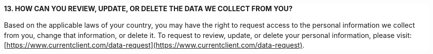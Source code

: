 **13\. HOW CAN YOU REVIEW, UPDATE, OR DELETE THE DATA WE COLLECT FROM YOU?**



Based on the applicable laws of your country, you may have the right to request access to the personal information we collect from you, change that information, or delete it. To request to review, update, or delete your personal information, please visit: [https://www.currentclient.com/data-request](https://www.currentclient.com/data-request).
